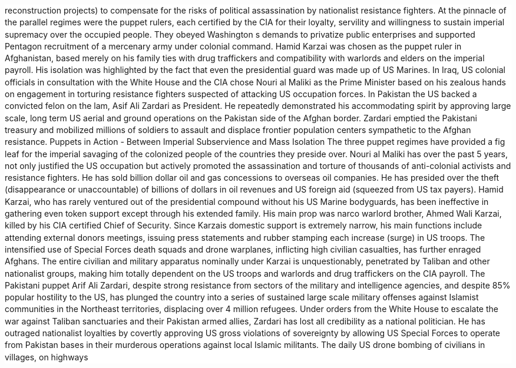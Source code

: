reconstruction projects) to compensate for the risks of political
assassination by nationalist resistance fighters.
At the pinnacle of the
parallel regimes were the puppet rulers, each certified by the CIA for their
loyalty, servility and willingness to sustain imperial supremacy over the
occupied people.
They obeyed Washington s demands to privatize public
enterprises and supported Pentagon recruitment of a mercenary army under
colonial command.
Hamid Karzai was chosen as the puppet ruler in Afghanistan, based merely on
his family ties with drug traffickers and compatibility with warlords and
elders on the imperial payroll. His isolation was highlighted by the fact
that even the presidential guard was made up of US Marines.
In Iraq, US
colonial officials in consultation with the White House and the CIA chose Nouri al Maliki as the Prime Minister based on his zealous hands on
engagement in torturing resistance fighters suspected of attacking US
occupation forces.
In Pakistan the US backed a convicted felon on the lam, Asif Ali Zardari as
President. He repeatedly demonstrated his accommodating spirit by approving
large scale, long term US aerial and ground operations on the Pakistan side
of the Afghan border.
Zardari emptied the Pakistani treasury and mobilized
millions of soldiers to assault and displace frontier population centers
sympathetic to the Afghan resistance.
Puppets in Action -
Between Imperial Subservience and Mass Isolation
The three puppet regimes have provided a fig leaf for the imperial savaging
of the colonized people of the countries they preside over.
Nouri al Maliki
has over the past 5 years, not only justified the US occupation but actively
promoted the assassination and torture of thousands of anti-colonial
activists and resistance fighters. He has sold billion dollar oil and gas
concessions to overseas oil companies. He has presided over the theft
(disappearance or unaccountable) of billions of dollars in oil revenues
and US foreign aid (squeezed from US tax payers).
Hamid Karzai, who has
rarely ventured out of the presidential compound without his US Marine
bodyguards, has been ineffective in gathering even token support except
through his extended family. His main prop was narco warlord brother, Ahmed Wali Karzai, killed by his CIA certified Chief of Security.
Since Karzais
domestic support is extremely narrow, his main functions include attending
external donors meetings, issuing press statements and rubber stamping each
increase (surge) in US troops. The intensified use of Special Forces death
squads and drone warplanes, inflicting high civilian casualties, has further
enraged Afghans.
The entire civilian and military apparatus nominally under Karzai is unquestionably, penetrated by Taliban and other nationalist
groups, making him totally dependent on the US troops and warlords and drug
traffickers on the CIA payroll.
The Pakistani puppet Arif Ali Zardari, despite strong resistance from
sectors of the military and intelligence agencies, and despite 85% popular
hostility to the US, has plunged the country into a series of sustained
large scale military offenses against Islamist communities in the Northeast
territories, displacing over 4 million refugees.
Under orders from the White
House to escalate the war against Taliban sanctuaries and their Pakistan
armed allies, Zardari has lost all credibility as a national politician.
He has outraged nationalist loyalties by covertly approving US gross
violations of sovereignty by allowing US Special Forces to operate from
Pakistan bases in their murderous operations against local Islamic
militants.
The daily US drone bombing of civilians in villages, on highways